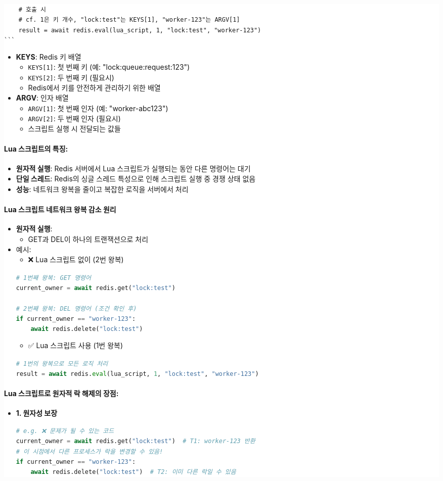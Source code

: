         # 호출 시
        # cf. 1은 키 개수, "lock:test"는 KEYS[1], "worker-123"는 ARGV[1]
        result = await redis.eval(lua_script, 1, "lock:test", "worker-123")
    ```
- **KEYS**: Redis 키 배열
    - `KEYS[1]`: 첫 번째 키 (예: "lock:queue:request:123")
    - `KEYS[2]`: 두 번째 키 (필요시)
    - Redis에서 키를 안전하게 관리하기 위한 배열
- **ARGV**: 인자 배열  
    - `ARGV[1]`: 첫 번째 인자 (예: "worker-abc123")
    - `ARGV[2]`: 두 번째 인자 (필요시)
    - 스크립트 실행 시 전달되는 값들

#### **Lua 스크립트의 특징:**
- **원자적 실행**: Redis 서버에서 Lua 스크립트가 실행되는 동안 다른 명령어는 대기
- **단일 스레드**: Redis의 싱글 스레드 특성으로 인해 스크립트 실행 중 경쟁 상태 없음
- **성능**: 네트워크 왕복을 줄이고 복잡한 로직을 서버에서 처리

#### **Lua 스크립트 네트워크 왕복 감소 원리**
- **원자적 실행**: 
    - GET과 DEL이 하나의 트랜잭션으로 처리
- 예시:
    - ❌ Lua 스크립트 없이 (2번 왕복)
    ```python
    # 1번째 왕복: GET 명령어
    current_owner = await redis.get("lock:test")

    # 2번째 왕복: DEL 명령어 (조건 확인 후)
    if current_owner == "worker-123":
        await redis.delete("lock:test")
    ```
    - ✅ Lua 스크립트 사용 (1번 왕복)
    ```python
    # 1번의 왕복으로 모든 로직 처리
    result = await redis.eval(lua_script, 1, "lock:test", "worker-123")
    ```

#### **Lua 스크립트로 원자적 락 해제의 장점:**
- **1. 원자성 보장**
    ```python 
    # e.g. ❌ 문제가 될 수 있는 코드
    current_owner = await redis.get("lock:test")  # T1: worker-123 반환
    # 이 시점에서 다른 프로세스가 락을 변경할 수 있음!
    if current_owner == "worker-123":
        await redis.delete("lock:test")  # T2: 이미 다른 락일 수 있음
